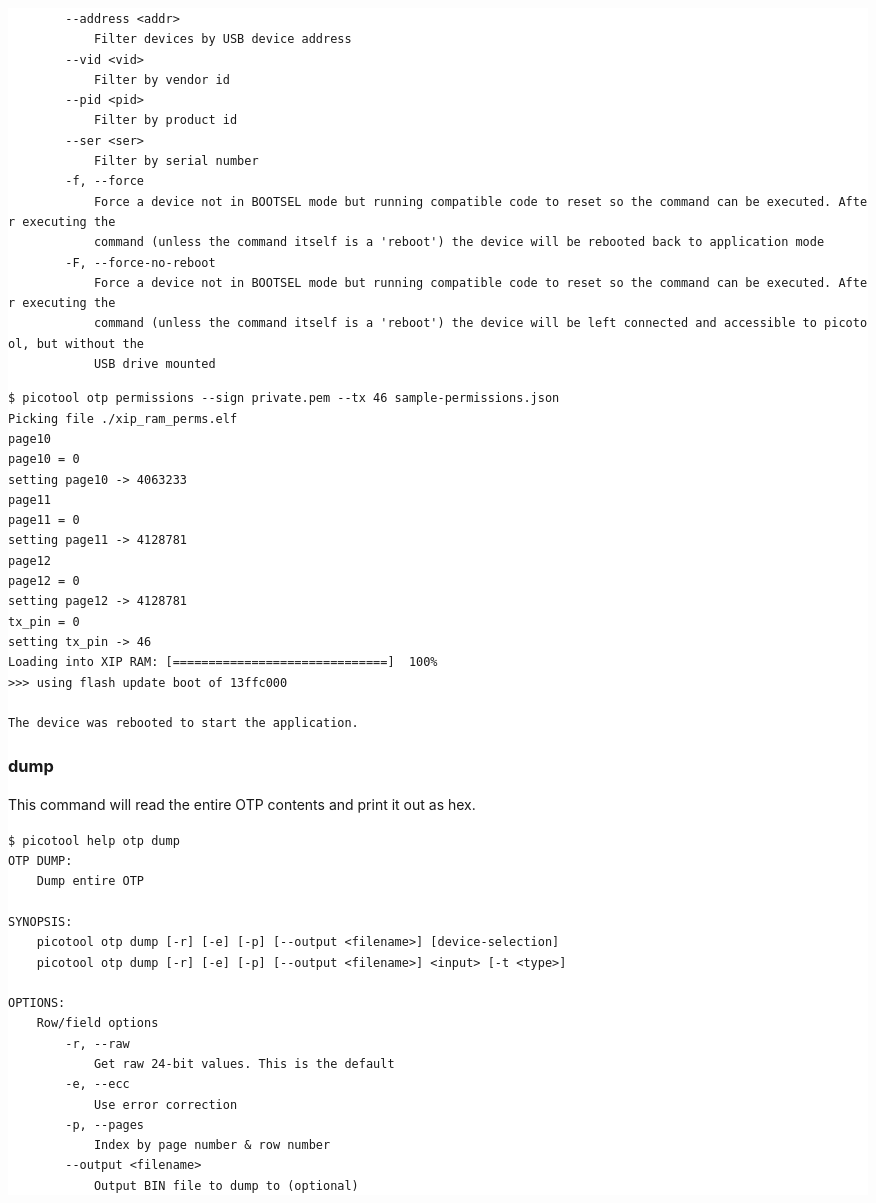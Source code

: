 ```text
        --address <addr>
            Filter devices by USB device address
        --vid <vid>
            Filter by vendor id
        --pid <pid>
            Filter by product id
        --ser <ser>
            Filter by serial number
        -f, --force
            Force a device not in BOOTSEL mode but running compatible code to reset so the command can be executed. After executing the
            command (unless the command itself is a 'reboot') the device will be rebooted back to application mode
        -F, --force-no-reboot
            Force a device not in BOOTSEL mode but running compatible code to reset so the command can be executed. After executing the
            command (unless the command itself is a 'reboot') the device will be left connected and accessible to picotool, but without the
            USB drive mounted
```

```text
$ picotool otp permissions --sign private.pem --tx 46 sample-permissions.json 
Picking file ./xip_ram_perms.elf
page10
page10 = 0
setting page10 -> 4063233
page11
page11 = 0
setting page11 -> 4128781
page12
page12 = 0
setting page12 -> 4128781
tx_pin = 0
setting tx_pin -> 46
Loading into XIP RAM: [==============================]  100%
>>> using flash update boot of 13ffc000

The device was rebooted to start the application.
```

### dump

This command will read the entire OTP contents and print it out as hex.

```text
$ picotool help otp dump
OTP DUMP:
    Dump entire OTP

SYNOPSIS:
    picotool otp dump [-r] [-e] [-p] [--output <filename>] [device-selection]
    picotool otp dump [-r] [-e] [-p] [--output <filename>] <input> [-t <type>]

OPTIONS:
    Row/field options
        -r, --raw
            Get raw 24-bit values. This is the default
        -e, --ecc
            Use error correction
        -p, --pages
            Index by page number & row number
        --output <filename>
            Output BIN file to dump to (optional)

```